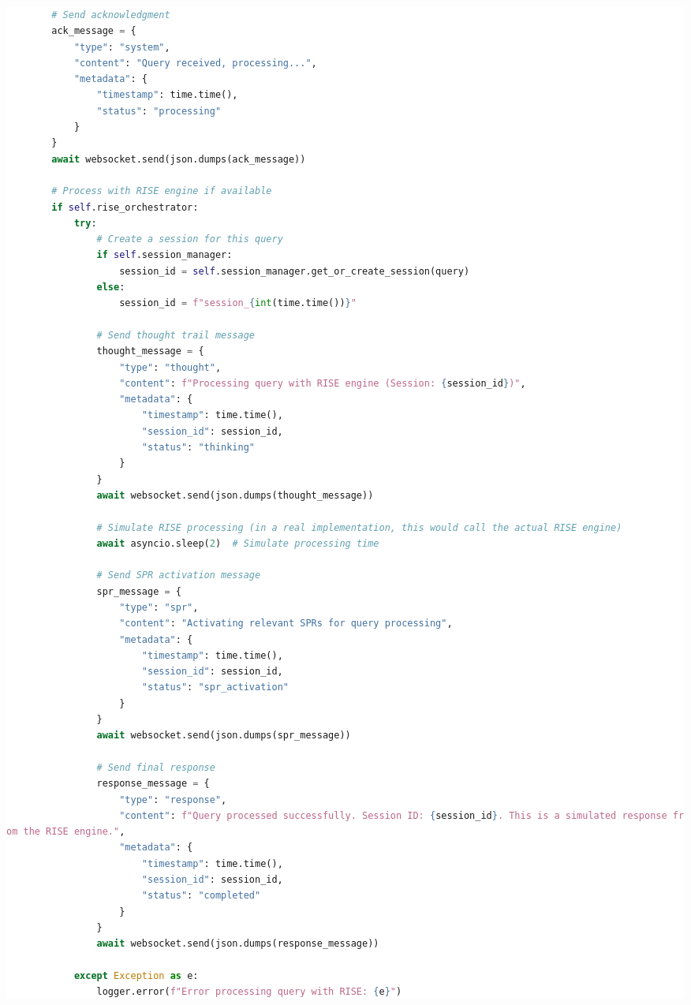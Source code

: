 ```python
        # Send acknowledgment
        ack_message = {
            "type": "system",
            "content": "Query received, processing...",
            "metadata": {
                "timestamp": time.time(),
                "status": "processing"
            }
        }
        await websocket.send(json.dumps(ack_message))
        
        # Process with RISE engine if available
        if self.rise_orchestrator:
            try:
                # Create a session for this query
                if self.session_manager:
                    session_id = self.session_manager.get_or_create_session(query)
                else:
                    session_id = f"session_{int(time.time())}"
                    
                # Send thought trail message
                thought_message = {
                    "type": "thought",
                    "content": f"Processing query with RISE engine (Session: {session_id})",
                    "metadata": {
                        "timestamp": time.time(),
                        "session_id": session_id,
                        "status": "thinking"
                    }
                }
                await websocket.send(json.dumps(thought_message))
                
                # Simulate RISE processing (in a real implementation, this would call the actual RISE engine)
                await asyncio.sleep(2)  # Simulate processing time
                
                # Send SPR activation message
                spr_message = {
                    "type": "spr",
                    "content": "Activating relevant SPRs for query processing",
                    "metadata": {
                        "timestamp": time.time(),
                        "session_id": session_id,
                        "status": "spr_activation"
                    }
                }
                await websocket.send(json.dumps(spr_message))
                
                # Send final response
                response_message = {
                    "type": "response",
                    "content": f"Query processed successfully. Session ID: {session_id}. This is a simulated response from the RISE engine.",
                    "metadata": {
                        "timestamp": time.time(),
                        "session_id": session_id,
                        "status": "completed"
                    }
                }
                await websocket.send(json.dumps(response_message))
                
            except Exception as e:
                logger.error(f"Error processing query with RISE: {e}")
```